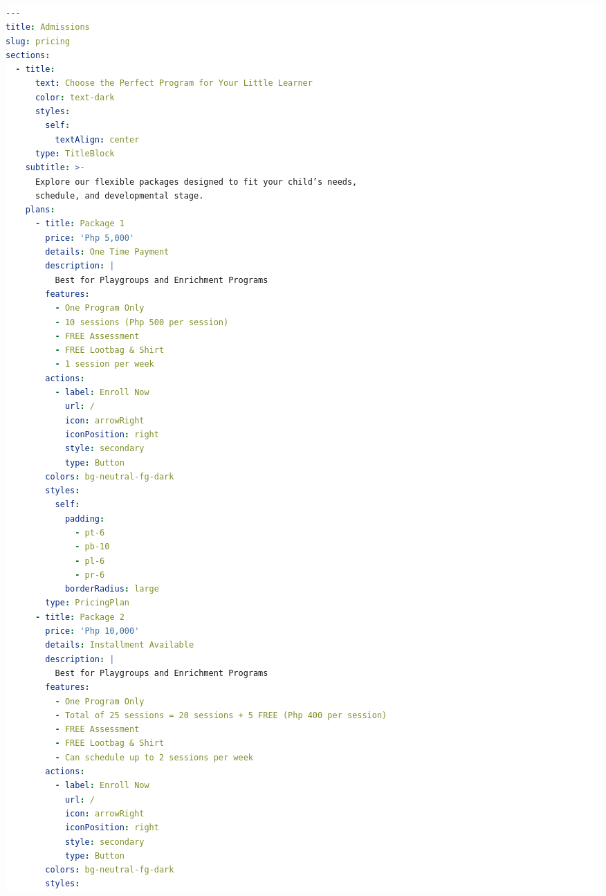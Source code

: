 ```yaml
---
title: Admissions
slug: pricing
sections:
  - title:
      text: Choose the Perfect Program for Your Little Learner
      color: text-dark
      styles:
        self:
          textAlign: center
      type: TitleBlock
    subtitle: >-
      Explore our flexible packages designed to fit your child’s needs,
      schedule, and developmental stage.
    plans:
      - title: Package 1
        price: 'Php 5,000'
        details: One Time Payment
        description: |
          Best for Playgroups and Enrichment Programs
        features:
          - One Program Only
          - 10 sessions (Php 500 per session)
          - FREE Assessment
          - FREE Lootbag & Shirt
          - 1 session per week
        actions:
          - label: Enroll Now
            url: /
            icon: arrowRight
            iconPosition: right
            style: secondary
            type: Button
        colors: bg-neutral-fg-dark
        styles:
          self:
            padding:
              - pt-6
              - pb-10
              - pl-6
              - pr-6
            borderRadius: large
        type: PricingPlan
      - title: Package 2
        price: 'Php 10,000'
        details: Installment Available
        description: |
          Best for Playgroups and Enrichment Programs
        features:
          - One Program Only
          - Total of 25 sessions = 20 sessions + 5 FREE (Php 400 per session)
          - FREE Assessment
          - FREE Lootbag & Shirt
          - Can schedule up to 2 sessions per week
        actions:
          - label: Enroll Now
            url: /
            icon: arrowRight
            iconPosition: right
            style: secondary
            type: Button
        colors: bg-neutral-fg-dark
        styles:
```